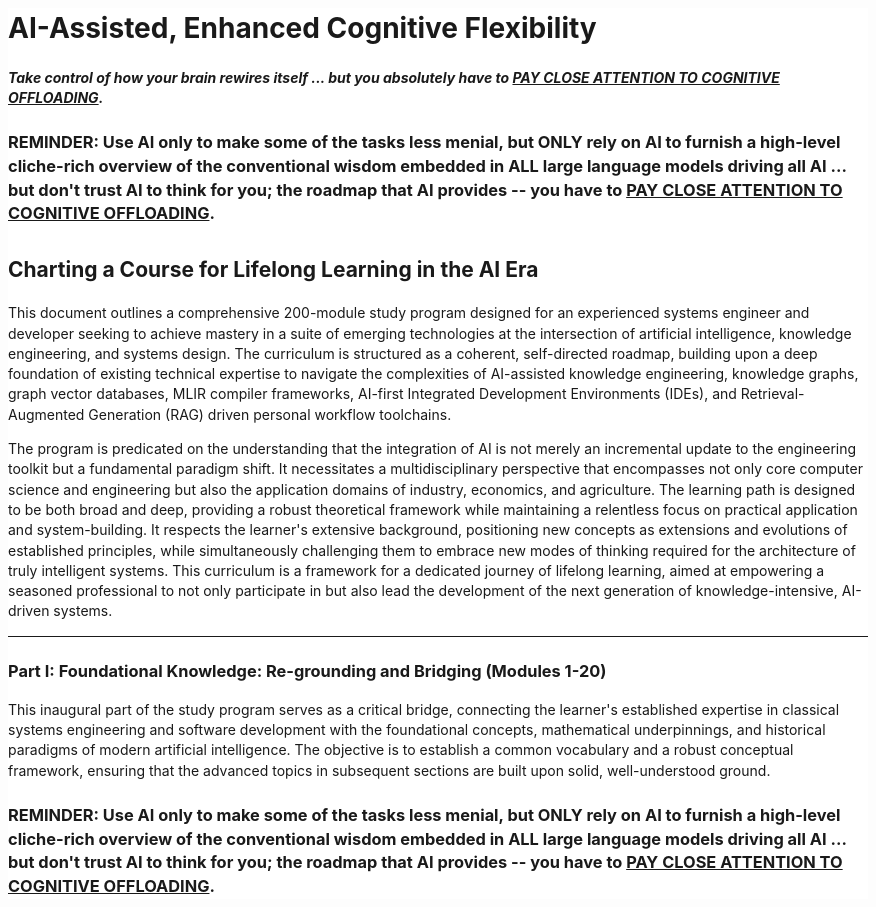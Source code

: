 # AI-Assisted, Enhanced Cognitive Flexibility

***Take control of how your brain rewires itself ... but you absolutely have to [PAY CLOSE ATTENTION TO COGNITIVE OFFLOADING](https://www.youtube.com/watch?v=6sJ50Ybp44I&t=840s).***

### REMINDER: Use AI only to make some of the tasks less menial, but ONLY rely on AI to furnish a high-level cliche-rich overview of the conventional wisdom embedded in ALL large language models driving all AI ... but don't trust AI to think for you;  the roadmap that AI provides -- you have to [PAY CLOSE ATTENTION TO COGNITIVE OFFLOADING](https://www.youtube.com/watch?v=6sJ50Ybp44I&t=840s).

## **Charting a Course for Lifelong Learning in the AI Era**

This document outlines a comprehensive 200-module study program designed for an experienced systems engineer and developer seeking to achieve mastery in a suite of emerging technologies at the intersection of artificial intelligence, knowledge engineering, and systems design. The curriculum is structured as a coherent, self-directed roadmap, building upon a deep foundation of existing technical expertise to navigate the complexities of AI-assisted knowledge engineering, knowledge graphs, graph vector databases, MLIR compiler frameworks, AI-first Integrated Development Environments (IDEs), and Retrieval-Augmented Generation (RAG) driven personal workflow toolchains.

The program is predicated on the understanding that the integration of AI is not merely an incremental update to the engineering toolkit but a fundamental paradigm shift. It necessitates a multidisciplinary perspective that encompasses not only core computer science and engineering but also the application domains of industry, economics, and agriculture. The learning path is designed to be both broad and deep, providing a robust theoretical framework while maintaining a relentless focus on practical application and system-building. It respects the learner's extensive background, positioning new concepts as extensions and evolutions of established principles, while simultaneously challenging them to embrace new modes of thinking required for the architecture of truly intelligent systems. This curriculum is a framework for a dedicated journey of lifelong learning, aimed at empowering a seasoned professional to not only participate in but also lead the development of the next generation of knowledge-intensive, AI-driven systems.

---

### **Part I: Foundational Knowledge: Re-grounding and Bridging (Modules 1-20)**

This inaugural part of the study program serves as a critical bridge, connecting the learner's established expertise in classical systems engineering and software development with the foundational concepts, mathematical underpinnings, and historical paradigms of modern artificial intelligence. The objective is to establish a common vocabulary and a robust conceptual framework, ensuring that the advanced topics in subsequent sections are built upon solid, well-understood ground.

### REMINDER: Use AI only to make some of the tasks less menial, but ONLY rely on AI to furnish a high-level cliche-rich overview of the conventional wisdom embedded in ALL large language models driving all AI ... but don't trust AI to think for you;  the roadmap that AI provides -- you have to [PAY CLOSE ATTENTION TO COGNITIVE OFFLOADING](https://www.youtube.com/watch?v=6sJ50Ybp44I&t=840s).

